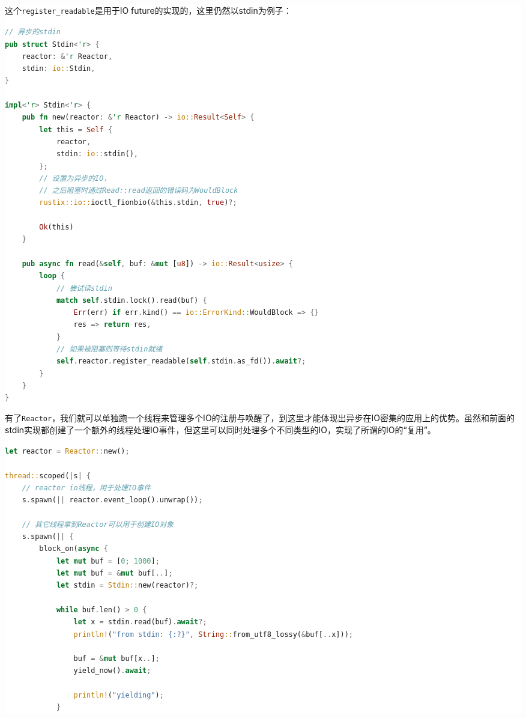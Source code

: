 

这个`register_readable`是用于IO future的实现的，这里仍然以stdin为例子：

```rust
// 异步的stdin
pub struct Stdin<'r> {
    reactor: &'r Reactor,
    stdin: io::Stdin,
}

impl<'r> Stdin<'r> {
    pub fn new(reactor: &'r Reactor) -> io::Result<Self> {
        let this = Self {
            reactor,
            stdin: io::stdin(),
        };
        // 设置为异步的IO，
        // 之后阻塞时通过Read::read返回的错误码为WouldBlock
        rustix::io::ioctl_fionbio(&this.stdin, true)?;

        Ok(this)
    }

    pub async fn read(&self, buf: &mut [u8]) -> io::Result<usize> {
        loop {
            // 尝试读stdin
            match self.stdin.lock().read(buf) {
                Err(err) if err.kind() == io::ErrorKind::WouldBlock => {}
                res => return res,
            }
            // 如果被阻塞则等待stdin就绪
            self.reactor.register_readable(self.stdin.as_fd()).await?;
        }
    }
}

```



有了`Reactor`，我们就可以单独跑一个线程来管理多个IO的注册与唤醒了，到这里才能体现出异步在IO密集的应用上的优势。虽然和前面的stdin实现都创建了一个额外的线程处理IO事件，但这里可以同时处理多个不同类型的IO，实现了所谓的IO的“复用”。

```rust
let reactor = Reactor::new();

thread::scoped(|s| {
    // reactor io线程，用于处理IO事件
    s.spawn(|| reactor.event_loop().unwrap());
    
    // 其它线程拿到Reactor可以用于创建IO对象
    s.spawn(|| {
        block_on(async {
            let mut buf = [0; 1000];
            let mut buf = &mut buf[..];
            let stdin = Stdin::new(reactor)?;

            while buf.len() > 0 {
                let x = stdin.read(buf).await?;
                println!("from stdin: {:?}", String::from_utf8_lossy(&buf[..x]));

                buf = &mut buf[x..];
                yield_now().await;
                
                println!("yielding");
            }
```